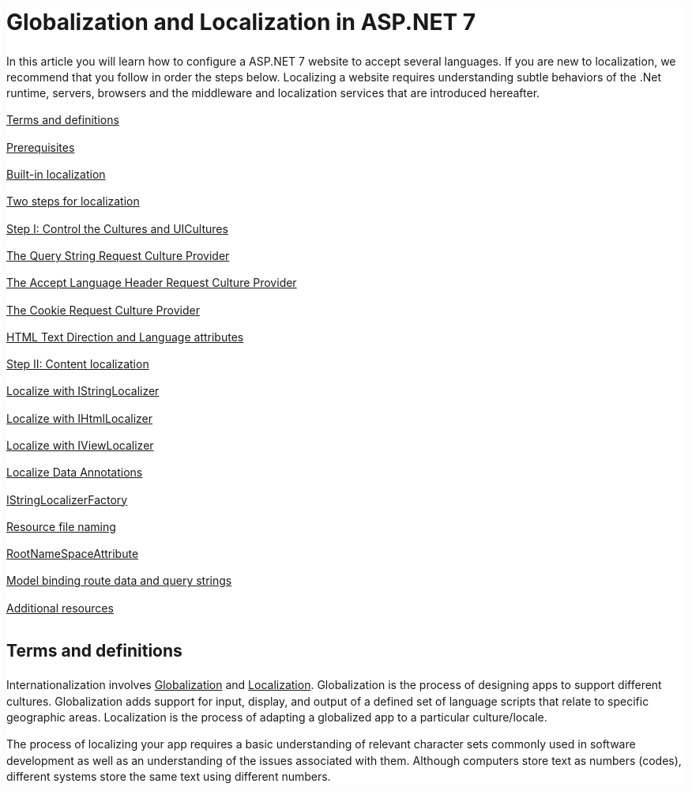 ﻿# Globalization and Localization in ASP.NET 7

In this article you will learn how to configure a ASP.NET 7 website to accept several languages.
If you are new to localization, we recommend that you follow in order the steps below.
Localizing a website requires understanding subtle behaviors of the .Net runtime, servers, browsers
and the middleware and localization services that are introduced hereafter.

[Terms and definitions](#terms-and-definitions)

[Prerequisites](#prerequisites)

[Built-in localization](#built-in-localization)

[Two steps for localization](#two-steps-for-localization)

[Step I: Control the Cultures and UICultures](#step-i-control-the-cultures-and-uicultures)

[The Query String Request Culture Provider](#the-query-string-request-culture-provider)

[The Accept Language Header Request Culture Provider](#the-accept-language-header-request-culture-provider)

[The Cookie Request Culture Provider](#the-cookie-request-culture-provider)

[HTML Text Direction and Language attributes](#html-text-direction-and-language-attributes)

[Step II: Content localization](#step-ii-content-localization)

[Localize with IStringLocalizer](#localize-with-istringlocalizer)

[Localize with IHtmlLocalizer](#localize-with-ihtmllocalizer)

[Localize with IViewLocalizer](#localize-with-iviewlocalizer)

[Localize Data Annotations](#localize-data-annotations)

[IStringLocalizerFactory](#istringlocalizerfactory)

[Resource file naming](#resource-file-naming)

[RootNameSpaceAttribute](#rootnamespaceattribute)

[Model binding route data and query strings](#model-binding-route-data-and-query-strings)

[Additional resources](#additional-resources)

## Terms and definitions

Internationalization involves [Globalization](/dotnet/api/system.globalization)
and [Localization](/dotnet/standard/globalization-localization/localization).
Globalization is the process of designing apps to support different cultures. Globalization adds support for input, display,
and output of a defined set of language scripts that relate to specific geographic areas.
Localization is the process of adapting a globalized app to a particular culture/locale.

The process of localizing your app requires a basic understanding of relevant character sets commonly used in software development
as well as an understanding of the issues associated with them. Although computers store text as numbers (codes),
different systems store the same text using different numbers.
